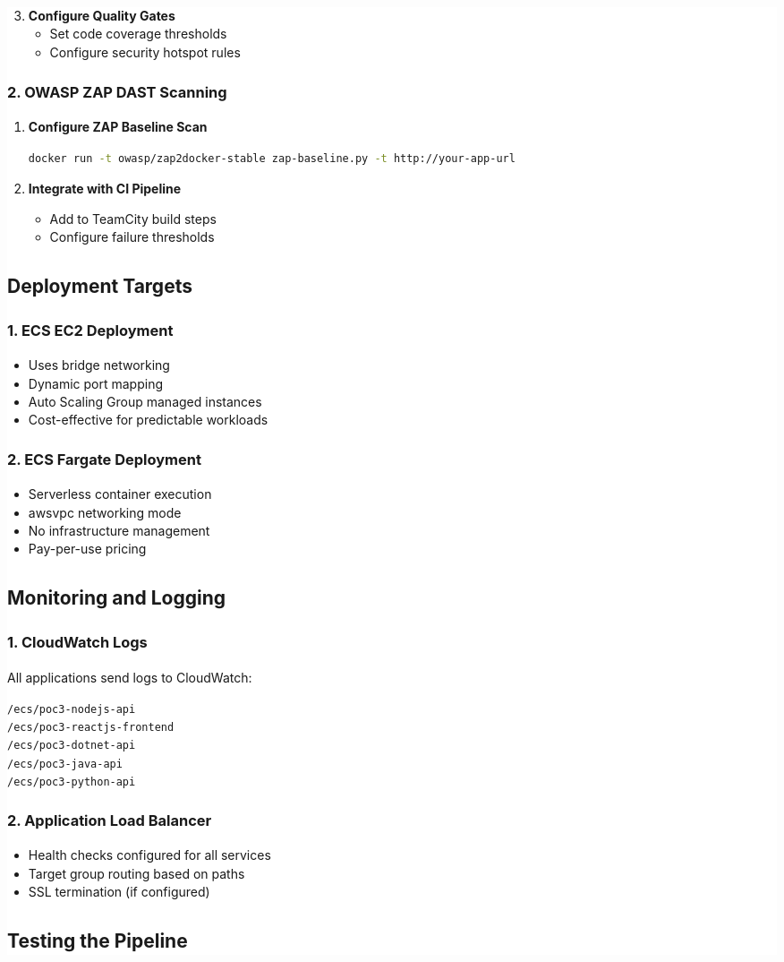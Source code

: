 3. **Configure Quality Gates**
   - Set code coverage thresholds
   - Configure security hotspot rules

### 2. OWASP ZAP DAST Scanning

1. **Configure ZAP Baseline Scan**
   ```bash
   docker run -t owasp/zap2docker-stable zap-baseline.py -t http://your-app-url
   ```

2. **Integrate with CI Pipeline**
   - Add to TeamCity build steps
   - Configure failure thresholds

## Deployment Targets

### 1. ECS EC2 Deployment

- Uses bridge networking
- Dynamic port mapping
- Auto Scaling Group managed instances
- Cost-effective for predictable workloads

### 2. ECS Fargate Deployment

- Serverless container execution
- awsvpc networking mode
- No infrastructure management
- Pay-per-use pricing

## Monitoring and Logging

### 1. CloudWatch Logs

All applications send logs to CloudWatch:
```
/ecs/poc3-nodejs-api
/ecs/poc3-reactjs-frontend
/ecs/poc3-dotnet-api
/ecs/poc3-java-api
/ecs/poc3-python-api
```

### 2. Application Load Balancer

- Health checks configured for all services
- Target group routing based on paths
- SSL termination (if configured)

## Testing the Pipeline
